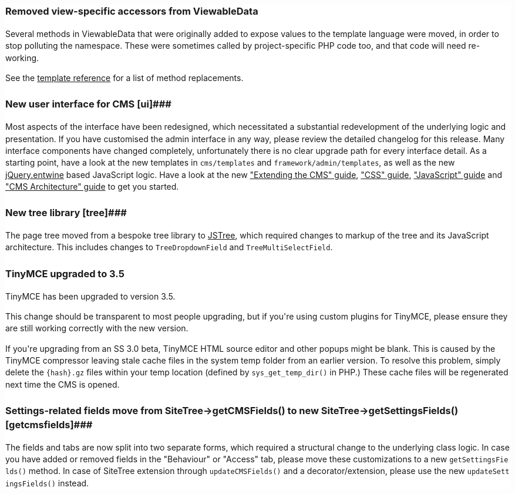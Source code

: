 ### Removed view-specific accessors from ViewableData ####

Several methods in ViewableData that were originally added to expose values to the template language were moved,
in order to stop polluting the namespace. These were sometimes called by project-specific PHP code too, and that code
will need re-working.

See the [template reference](/developer_guides/templates) for a list of method replacements.

### New user interface for CMS [ui]###

Most aspects of the interface have been redesigned, which necessitated a substantial
redevelopment of the underlying logic and presentation. 
If you have customised the admin interface in any way, please review
the detailed changelog for this release. Many interface components have changed completely,
unfortunately there is no clear upgrade path for every interface detail.
As a starting point, have a look at the new templates in `cms/templates`
and `framework/admin/templates`, as well as the new [jQuery.entwine](https://github.com/hafriedlander/jquery.entwine) 
based JavaScript logic. Have a look at the new ["Extending the CMS" guide](/developer_guides/customising_the_admin_interface/how_tos/extend_cms_interface),
["CSS" guide](/developer_guides/customising_the_admin_interface/typography), ["JavaScript" guide](/developer_guides/customising_the_admin_interface/javascript_development) and
["CMS Architecture" guide](/developer_guides/customising_the_admin_interface/cms_architecture) to get you started.

### New tree library [tree]###

The page tree moved from a bespoke tree library to [JSTree](http://jstree.com),
which required changes to markup of the tree and its JavaScript architecture.
This includes changes to `TreeDropdownField` and `TreeMultiSelectField`.

### TinyMCE upgraded to 3.5 ###

TinyMCE has been upgraded to version 3.5.

This change should be transparent to most people upgrading, but if you're using custom plugins for TinyMCE,
please ensure they are still working correctly with the new version.

If you're upgrading from an SS 3.0 beta, TinyMCE HTML source editor and other popups might be blank.
This is caused by the TinyMCE compressor leaving stale cache files in the system temp folder from an earlier
version. To resolve this problem, simply delete the `{hash}.gz` files within your temp location (defined by `sys_get_temp_dir()` in PHP.)
These cache files will be regenerated next time the CMS is opened.

### Settings-related fields move from SiteTree->getCMSFields() to new SiteTree->getSettingsFields() [getcmsfields]###

The fields and tabs are now split into two separate forms, which required a structural
change to the underlying class logic. In case you have added or removed fields
in the "Behaviour" or "Access" tab, please move these customizations to a new `getSettingsFields()` method.
In case of SiteTree extension through `updateCMSFields()` and a decorator/extension,
please use the new `updateSettingsFields()` instead.
